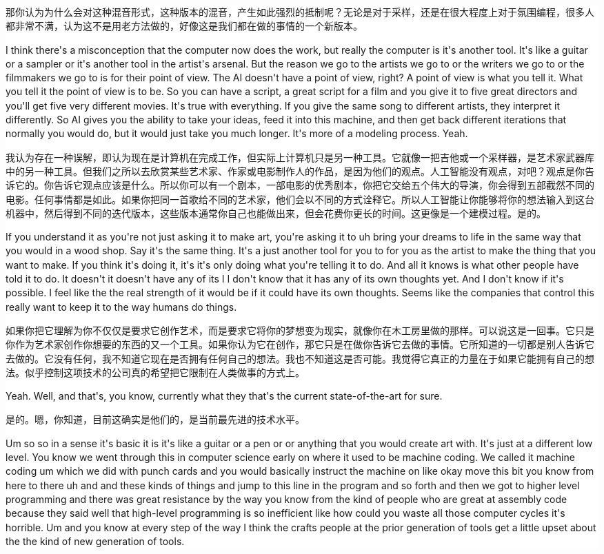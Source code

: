 那你认为为什么会对这种混音形式，这种版本的混音，产生如此强烈的抵制呢？无论是对于采样，还是在很大程度上对于氛围编程，很多人都非常不满，认为这不是用老方法做的，好像这是我们都在做的事情的一个新版本。

I think there's a misconception that the computer now does the work, but
really the computer is it's another tool. It's like a guitar or a
sampler or it's another tool in the artist's arsenal. But the reason we
go to the artists we go to or the writers we go to or the filmmakers we
go to is for their point of view. The AI doesn't have a point of view,
right? A point of view is what you tell it. What you tell it the point
of view is to be. So you can have a script, a great script for a film
and you give it to five great directors and you'll get five very
different movies. It's true with everything. If you give the same song
to different artists, they interpret it differently. So AI gives you the
ability to take your ideas, feed it into this machine, and then get back
different iterations that normally you would do, but it would just take
you much longer. It's more of a modeling process. Yeah.

我认为存在一种误解，即认为现在是计算机在完成工作，但实际上计算机只是另一种工具。它就像一把吉他或一个采样器，是艺术家武器库中的另一种工具。但我们之所以去欣赏某些艺术家、作家或电影制作人的作品，是因为他们的观点。人工智能没有观点，对吧？观点是你告诉它的。你告诉它观点应该是什么。所以你可以有一个剧本，一部电影的优秀剧本，你把它交给五个伟大的导演，你会得到五部截然不同的电影。任何事情都是如此。如果你把同一首歌给不同的艺术家，他们会以不同的方式诠释它。所以人工智能让你能够将你的想法输入到这台机器中，然后得到不同的迭代版本，这些版本通常你自己也能做出来，但会花费你更长的时间。这更像是一个建模过程。是的。

If you understand it as you're not just asking it to make art, you're
asking it to uh bring your dreams to life in the same way that you would
in a wood shop. Say it's the same thing. It's a just another tool for
you to for you as the artist to make the thing that you want to make. If
you think it's doing it, it's it's only doing what you're telling it to
do. And all it knows is what other people have told it to do. It doesn't
it doesn't have any of its I I don't know that it has any of its own
thoughts yet. And I don't know if it's possible. I feel like the the
real strength of it would be if it could have its own thoughts. Seems
like the companies that control this really want to keep it to the way
humans do things.

如果你把它理解为你不仅仅是要求它创作艺术，而是要求它将你的梦想变为现实，就像你在木工房里做的那样。可以说这是一回事。它只是你作为艺术家创作你想要的东西的又一个工具。如果你认为它在创作，那它只是在做你告诉它去做的事情。它所知道的一切都是别人告诉它去做的。它没有任何，我不知道它现在是否拥有任何自己的想法。我也不知道这是否可能。我觉得它真正的力量在于如果它能拥有自己的想法。似乎控制这项技术的公司真的希望把它限制在人类做事的方式上。

Yeah. Well, and that's, you know, currently what they that's the current
state-of-the-art for sure.

是的。嗯，你知道，目前这确实是他们的，是当前最先进的技术水平。

Um so so in a sense it's basic it is it's like a guitar or a pen or or
anything that you would create art with. It's just at a different low
level. You know we went through this in computer science early on where
it used to be machine coding. We called it machine coding um which we
did with punch cards and you would basically instruct the machine on
like okay move this bit you know from here to there uh and and these
kinds of things and jump to this line in the program and so forth and
then we got to higher level programming and there was great resistance
by the way you know from the kind of people who are great at assembly
code because they said well that high-level programming is so
inefficient like how could you waste all those computer cycles it's
horrible. Um and you know at every step of the way I think the crafts
people at the prior generation of tools get a little upset about the the
kind of new generation of tools.
